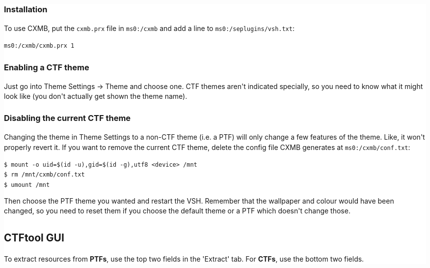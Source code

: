 [bootsounds-guide]: http://endlessparadigm.com/forum/showthread.php?tid=400


### Installation

To use CXMB, put the `cxmb.prx` file in `ms0:/cxmb` and add a line to
`ms0:/seplugins/vsh.txt`:

    ms0:/cxmb/cxmb.prx 1


### Enabling a CTF theme

Just go into Theme Settings -> Theme and choose one. CTF themes aren't indicated
specially, so you need to know what it might look like (you don't actually get
shown the theme name).


### Disabling the current CTF theme

Changing the theme in Theme Settings to a non-CTF theme (i.e. a PTF) will only
change a few features of the theme. Like, it won't properly revert it. If you
want to remove the current CTF theme, delete the config file CXMB generates at
`ms0:/cxmb/conf.txt`:

    $ mount -o uid=$(id -u),gid=$(id -g),utf8 <device> /mnt
    $ rm /mnt/cxmb/conf.txt
    $ umount /mnt

Then choose the PTF theme you wanted and restart the VSH. Remember that the
wallpaper and colour would have been changed, so you need to reset them if you
choose the default theme or a PTF which doesn't change those.


CTFtool GUI
-----------

To extract resources from **PTFs**, use the top two fields in the 'Extract' tab.
For **CTFs**, use the bottom two fields.


[psp-blog]: http://psp-handheld.blogspot.co.uk/2011/05/ctf-tool-gui-v44-create-extract-and.html